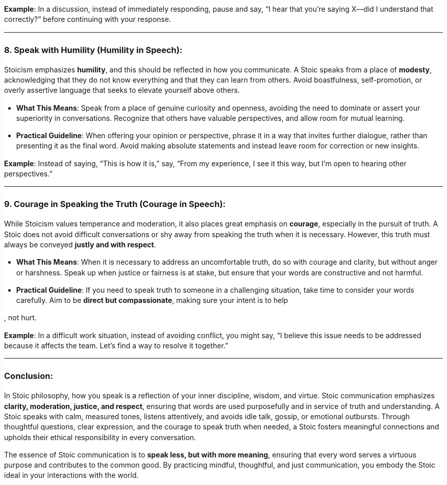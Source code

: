 **Example**: In a discussion, instead of immediately responding, pause and say, “I hear that you’re saying X—did I understand that correctly?” before continuing with your response.

---

### **8. Speak with Humility (Humility in Speech):**

Stoicism emphasizes **humility**, and this should be reflected in how you communicate. A Stoic speaks from a place of **modesty**, acknowledging that they do not know everything and that they can learn from others. Avoid boastfulness, self-promotion, or overly assertive language that seeks to elevate yourself above others.

- **What This Means**: Speak from a place of genuine curiosity and openness, avoiding the need to dominate or assert your superiority in conversations. Recognize that others have valuable perspectives, and allow room for mutual learning.
  
- **Practical Guideline**: When offering your opinion or perspective, phrase it in a way that invites further dialogue, rather than presenting it as the final word. Avoid making absolute statements and instead leave room for correction or new insights.

**Example**: Instead of saying, “This is how it is,” say, “From my experience, I see it this way, but I’m open to hearing other perspectives.”

---

### **9. Courage in Speaking the Truth (Courage in Speech):**

While Stoicism values temperance and moderation, it also places great emphasis on **courage**, especially in the pursuit of truth. A Stoic does not avoid difficult conversations or shy away from speaking the truth when it is necessary. However, this truth must always be conveyed **justly and with respect**.

- **What This Means**: When it is necessary to address an uncomfortable truth, do so with courage and clarity, but without anger or harshness. Speak up when justice or fairness is at stake, but ensure that your words are constructive and not harmful.
  
- **Practical Guideline**: If you need to speak truth to someone in a challenging situation, take time to consider your words carefully. Aim to be **direct but compassionate**, making sure your intent is to help

, not hurt.

**Example**: In a difficult work situation, instead of avoiding conflict, you might say, “I believe this issue needs to be addressed because it affects the team. Let’s find a way to resolve it together.”

---

### **Conclusion:**

In Stoic philosophy, how you speak is a reflection of your inner discipline, wisdom, and virtue. Stoic communication emphasizes **clarity, moderation, justice, and respect**, ensuring that words are used purposefully and in service of truth and understanding. A Stoic speaks with calm, measured tones, listens attentively, and avoids idle talk, gossip, or emotional outbursts. Through thoughtful questions, clear expression, and the courage to speak truth when needed, a Stoic fosters meaningful connections and upholds their ethical responsibility in every conversation.

The essence of Stoic communication is to **speak less, but with more meaning**, ensuring that every word serves a virtuous purpose and contributes to the common good. By practicing mindful, thoughtful, and just communication, you embody the Stoic ideal in your interactions with the world.